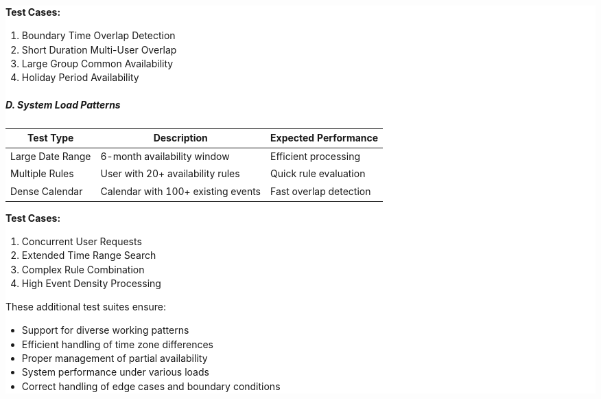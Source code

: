 **Test Cases:**
1. Boundary Time Overlap Detection
2. Short Duration Multi-User Overlap
3. Large Group Common Availability
4. Holiday Period Availability

##### **D. System Load Patterns**

| Test Type | Description | Expected Performance |
|-----------|-------------|---------------------|
| Large Date Range | 6-month availability window | Efficient processing |
| Multiple Rules | User with 20+ availability rules | Quick rule evaluation |
| Dense Calendar | Calendar with 100+ existing events | Fast overlap detection |

**Test Cases:**
1. Concurrent User Requests
2. Extended Time Range Search
3. Complex Rule Combination
4. High Event Density Processing

These additional test suites ensure:
- Support for diverse working patterns
- Efficient handling of time zone differences
- Proper management of partial availability
- System performance under various loads
- Correct handling of edge cases and boundary conditions

